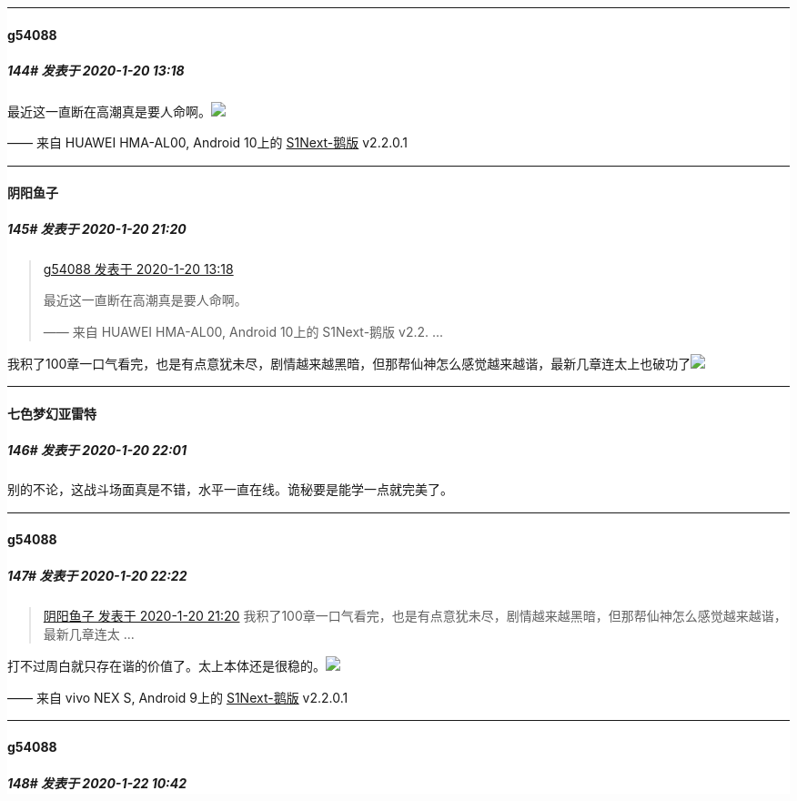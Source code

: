 
-----

####  g54088  
##### 144#       发表于 2020-1-20 13:18


最近这一直断在高潮真是要人命啊。<img src="https://static.saraba1st.com/image/smiley/face2017/068.png" referrerpolicy="no-referrer">

—— 来自 HUAWEI HMA-AL00, Android 10上的 [S1Next-鹅版](https://github.com/ykrank/S1-Next/releases) v2.2.0.1


-----

####  阴阳鱼子  
##### 145#       发表于 2020-1-20 21:20


<blockquote><a href="httphttps://bbs.saraba1st.com/2b/forum.php?mod=redirect&amp;goto=findpost&amp;pid=46203505&amp;ptid=1836225" target="_blank">g54088 发表于 2020-1-20 13:18</a>

最近这一直断在高潮真是要人命啊。


—— 来自 HUAWEI HMA-AL00, Android 10上的 S1Next-鹅版 v2.2. ...</blockquote>
我积了100章一口气看完，也是有点意犹未尽，剧情越来越黑暗，但那帮仙神怎么感觉越来越谐，最新几章连太上也破功了<img src="https://static.saraba1st.com/image/smiley/face2017/044.png" referrerpolicy="no-referrer">


-----

####  七色梦幻亚雷特  
##### 146#       发表于 2020-1-20 22:01


别的不论，这战斗场面真是不错，水平一直在线。诡秘要是能学一点就完美了。


-----

####  g54088  
##### 147#       发表于 2020-1-20 22:22


<blockquote><a href="httphttps://bbs.saraba1st.com/2b/forum.php?mod=redirect&amp;goto=findpost&amp;pid=46207180&amp;ptid=1836225" target="_blank">阴阳鱼子 发表于 2020-1-20 21:20</a>
我积了100章一口气看完，也是有点意犹未尽，剧情越来越黑暗，但那帮仙神怎么感觉越来越谐，最新几章连太 ...</blockquote>
打不过周白就只存在谐的价值了。太上本体还是很稳的。<img src="https://static.saraba1st.com/image/smiley/face2017/068.png" referrerpolicy="no-referrer">

—— 来自 vivo NEX S, Android 9上的 [S1Next-鹅版](https://github.com/ykrank/S1-Next/releases) v2.2.0.1


-----

####  g54088  
##### 148#       发表于 2020-1-22 10:42

